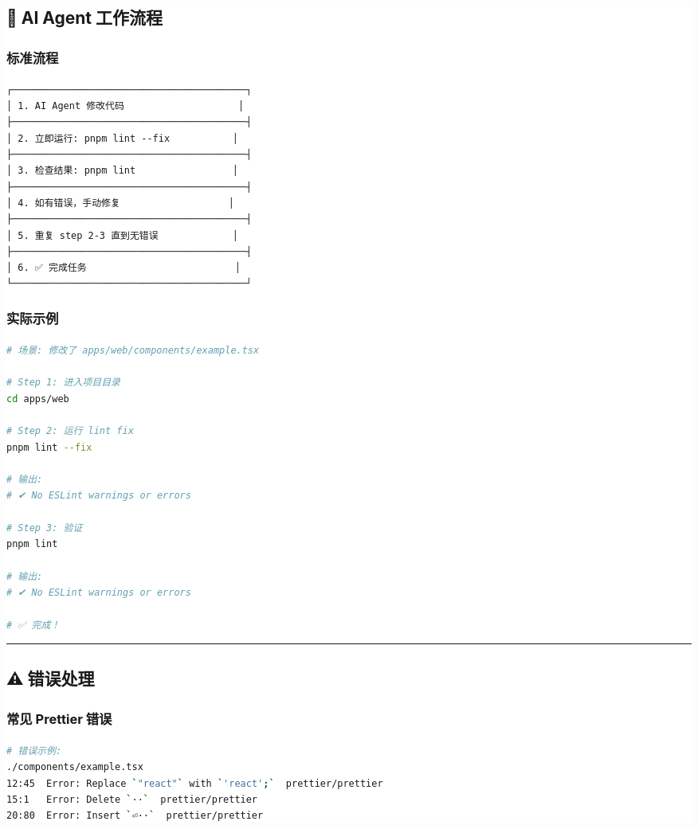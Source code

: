 
## 🔧 AI Agent 工作流程

### 标准流程

```
┌─────────────────────────────────────────┐
│ 1. AI Agent 修改代码                    │
├─────────────────────────────────────────┤
│ 2. 立即运行: pnpm lint --fix           │
├─────────────────────────────────────────┤
│ 3. 检查结果: pnpm lint                 │
├─────────────────────────────────────────┤
│ 4. 如有错误，手动修复                   │
├─────────────────────────────────────────┤
│ 5. 重复 step 2-3 直到无错误             │
├─────────────────────────────────────────┤
│ 6. ✅ 完成任务                          │
└─────────────────────────────────────────┘
```

### 实际示例

```bash
# 场景: 修改了 apps/web/components/example.tsx

# Step 1: 进入项目目录
cd apps/web

# Step 2: 运行 lint fix
pnpm lint --fix

# 输出:
# ✔ No ESLint warnings or errors

# Step 3: 验证
pnpm lint

# 输出:
# ✔ No ESLint warnings or errors

# ✅ 完成！
```

---

## ⚠️ 错误处理

### 常见 Prettier 错误

```bash
# 错误示例:
./components/example.tsx
12:45  Error: Replace `"react"` with `'react';`  prettier/prettier
15:1   Error: Delete `··`  prettier/prettier
20:80  Error: Insert `⏎··`  prettier/prettier
```
